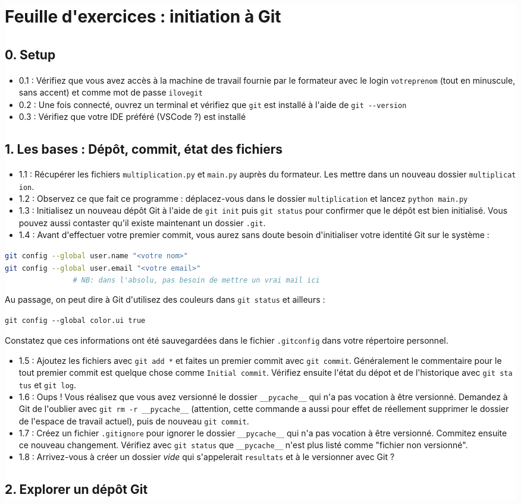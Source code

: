 # Feuille d'exercices : initiation à Git


## 0. Setup

- 0.1 : Vérifiez que vous avez accès à la machine de travail fournie par le formateur avec le login `votreprenom` (tout en minuscule, sans accent) et comme mot de passe `ilovegit`
- 0.2 : Une fois connecté, ouvrez un terminal et vérifiez que `git` est installé à l'aide de `git --version`
- 0.3 : Vérifiez que votre IDE préféré (VSCode ?) est installé


## 1. Les bases : Dépôt, commit, état des fichiers

- 1.1 : Récupérer les fichiers `multiplication.py` et `main.py` auprès du formateur. Les mettre dans un nouveau dossier `multiplication`.
- 1.2 : Observez ce que fait ce programme : déplacez-vous dans le dossier `multiplication` et lancez `python main.py`
- 1.3 : Initialisez un nouveau dépôt Git à l'aide de `git init` puis `git status` pour confirmer que le dépôt est bien initialisé. Vous pouvez aussi contaster qu'il existe maintenant un dossier `.git`.
- 1.4 : Avant d'effectuer votre premier commit, vous aurez sans doute besoin d'initialiser votre identité Git sur le système : 

```bash
git config --global user.name "<votre nom>"
git config --global user.email "<votre email>"  
                # NB: dans l'absolu, pas besoin de mettre un vrai mail ici
```

Au passage, on peut dire à Git d'utilisez des couleurs dans `git status` et ailleurs : 

```
git config --global color.ui true
```

Constatez que ces informations ont été sauvegardées dans le fichier `.gitconfig` dans votre répertoire personnel.

- 1.5 : Ajoutez les fichiers avec `git add *` et faites un premier commit avec `git commit`. Généralement le commentaire pour le tout premier commit est quelque chose comme `Initial commit`. Vérifiez ensuite l'état du dépot et de l'historique avec `git status` et `git log`. 
- 1.6 : Oups ! Vous réalisez que vous avez versionné le dossier `__pycache__` qui n'a pas vocation à être versionné. Demandez à Git de l'oublier avec `git rm -r __pycache__` (attention, cette commande a aussi pour effet de réellement supprimer le dossier de l'espace de travail actuel), puis de nouveau `git commit`.
- 1.7 : Créez un fichier `.gitignore` pour ignorer le dossier `__pycache__` qui n'a pas vocation à être versionné. Commitez ensuite ce nouveau changement. Vérifiez avec `git status` que `__pycache__` n'est plus listé comme "fichier non versionné".
- 1.8 : Arrivez-vous à créer un dossier *vide* qui s'appelerait `resultats` et à le versionner avec Git ?

## 2. Explorer un dépôt Git
